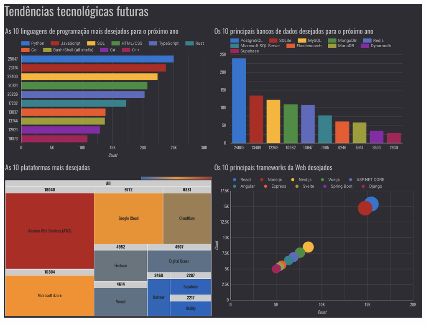 ![Painel de controlo: Tendências tecnológicas futuras](https://github.com/JulianaAzevedo9/Analise-das-tecnologias-e-tendencias-emergentes/blob/main/tendencias%20tecnologicas%20futuras.png)

